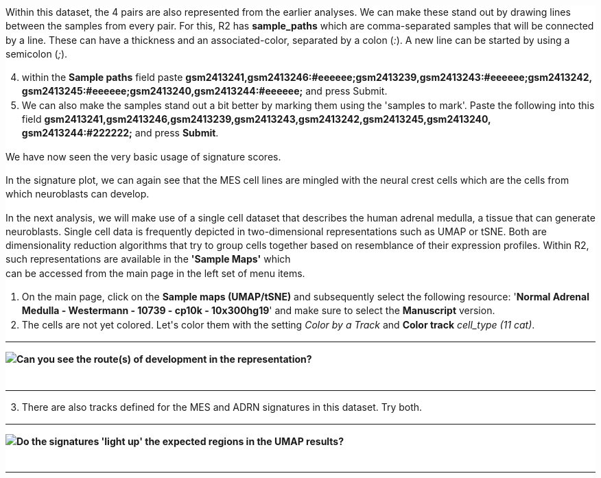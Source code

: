 Within this dataset, the 4 pairs are also represented from the earlier analyses. We can make these stand out by drawing lines between the samples from every pair.
For this, R2 has **sample_paths** which are comma-separated samples that will be connected by a line. These can have a thickness and an associated-color,
separated by a colon (_:_). A new line can be started by using a semicolon (*;*).

4. within the **Sample paths** field paste **gsm2413241,gsm2413246:#eeeeee;gsm2413239,gsm2413243:#eeeeee;gsm2413242,
  gsm2413245:#eeeeee;gsm2413240,gsm2413244:#eeeeee;** and press Submit. 
5. We can also make the samples stand out a bit better by marking them using the 'samples to mark'. Paste the 
  following into this field **gsm2413241,gsm2413246,gsm2413239,gsm2413243,gsm2413242,gsm2413245,gsm2413240,
  gsm2413244:#222222;** and press **Submit**.

We have now seen the very basic usage of signature scores. 

In the signature plot, we can again see that the MES cell lines are mingled with the neural crest cells which are the cells from which neuroblasts can develop.

In the next analysis, we will make use of a single cell dataset that describes the human adrenal medulla, a 
tissue that can generate neuroblasts. Single cell data is frequently depicted in two-dimensional representations 
such as UMAP or tSNE. Both are dimensionality reduction algorithms that try to group cells together based on 
resemblance of their expression profiles. Within R2, such representations are available in the **'Sample Maps'** which  
can be accessed from the main page in the left set of menu items. 

1. On the main page, click on the **Sample maps (UMAP/tSNE)** and subsequently select the following resource: '**Normal 
  Adrenal 
  Medulla - 
  Westermann - 
  10739 - cp10k - 10x300hg19**' and make sure to select the **Manuscript** version.
2. The cells are not yet colored. Let's color them with the setting *Color by a Track* and **Color track** 
  *cell_type (11 cat)*.

---------

  ![](_static/images/R2d2_logo.png)**Can you see the route(s) of development in the representation?**
<br><br>

---------

3. There are also tracks defined for the MES and ADRN signatures in this dataset. Try both.

---------

  ![](_static/images/R2d2_logo.png)**Do the signatures 'light up' the expected regions in the UMAP results?**
<br><br>

---------
